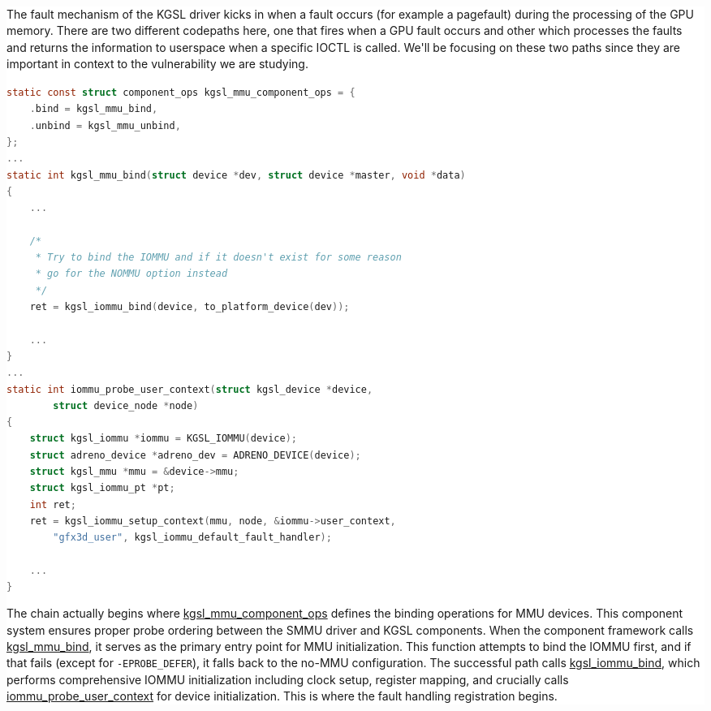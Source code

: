 The fault mechanism of the KGSL driver kicks in when a fault occurs (for example a pagefault) during the processing of the GPU memory. There are two different codepaths here, one that fires when a GPU fault occurs and other which processes the faults and returns the information to userspace when a specific IOCTL is called. We'll be focusing on these two paths since they are important in context to the vulnerability we are studying.

```c
static const struct component_ops kgsl_mmu_component_ops = {
	.bind = kgsl_mmu_bind,
	.unbind = kgsl_mmu_unbind,
};
...
static int kgsl_mmu_bind(struct device *dev, struct device *master, void *data)
{
	...

	/*
	 * Try to bind the IOMMU and if it doesn't exist for some reason
	 * go for the NOMMU option instead
	 */
	ret = kgsl_iommu_bind(device, to_platform_device(dev));

	...
}
...
static int iommu_probe_user_context(struct kgsl_device *device,
		struct device_node *node)
{
	struct kgsl_iommu *iommu = KGSL_IOMMU(device);
	struct adreno_device *adreno_dev = ADRENO_DEVICE(device);
	struct kgsl_mmu *mmu = &device->mmu;
	struct kgsl_iommu_pt *pt;
	int ret;
	ret = kgsl_iommu_setup_context(mmu, node, &iommu->user_context,
		"gfx3d_user", kgsl_iommu_default_fault_handler);

    ...
}
```

The chain actually begins where [kgsl_mmu_component_ops](https://github.com/Shreyas-Penkar/KGSL_Driver_Code_Samsung_Oct_2024/blob/main/kgsl_mmu.c#L654-L659) defines the binding operations for MMU devices. This component system ensures proper probe ordering between the SMMU driver and KGSL components. When the component framework calls [kgsl_mmu_bind](https://github.com/Shreyas-Penkar/KGSL_Driver_Code_Samsung_Oct_2024/blob/main/kgsl_mmu.c#L619-L639), it serves as the primary entry point for MMU initialization. This function attempts to bind the IOMMU first, and if that fails (except for `-EPROBE_DEFER`), it falls back to the no-MMU configuration. The successful path calls [kgsl_iommu_bind](https://github.com/Shreyas-Penkar/KGSL_Driver_Code_Samsung_Oct_2024/blob/main/kgsl_iommu.c.c#L2514-L2627), which performs comprehensive IOMMU initialization including clock setup, register mapping, and crucially calls [iommu_probe_user_context](https://github.com/Shreyas-Penkar/KGSL_Driver_Code_Samsung_Oct_2024/blob/main/kgsl_iommu.c.c#L2324-L2398) for device initialization. This is where the fault handling registration begins.
